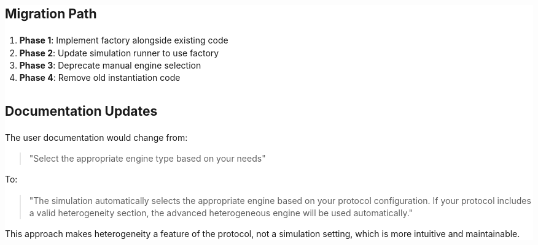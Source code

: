 ## Migration Path

1. **Phase 1**: Implement factory alongside existing code
2. **Phase 2**: Update simulation runner to use factory
3. **Phase 3**: Deprecate manual engine selection
4. **Phase 4**: Remove old instantiation code

## Documentation Updates

The user documentation would change from:

> "Select the appropriate engine type based on your needs"

To:

> "The simulation automatically selects the appropriate engine based on your protocol configuration. If your protocol includes a valid heterogeneity section, the advanced heterogeneous engine will be used automatically."

This approach makes heterogeneity a feature of the protocol, not a simulation setting, which is more intuitive and maintainable.